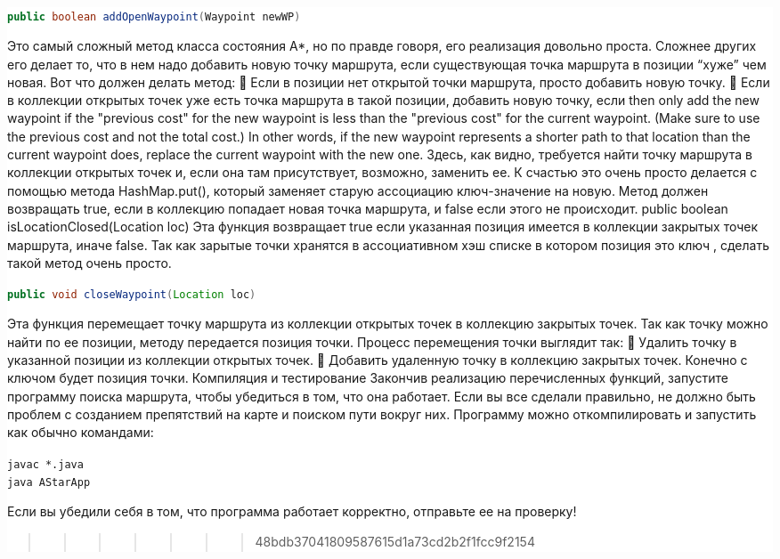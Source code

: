 ```java 
public boolean addOpenWaypoint(Waypoint newWP)
```
Это самый сложный метод класса состояния A*, но по правде говоря, его реализация
довольно проста. Сложнее других его делает то, что в нем надо добавить новую точку
маршрута, если существующая точка маршрута в позиции “хуже” чем новая. Вот что
должен делать метод:
 Если в позиции нет открытой точки маршрута, просто добавить новую точку.
 Если в коллекции открытых точек уже есть точка маршрута в такой позиции,
добавить новую точку, если then only add the new waypoint if the "previous cost" for
the new waypoint is less than the "previous cost" for the current waypoint. (Make sure to
use the previous cost and not the total cost.) In other words, if the new waypoint
represents a shorter path to that location than the current waypoint does, replace the
current waypoint with the new one.
Здесь, как видно, требуется найти точку маршрута в коллекции открытых точек и, если
она там присутствует, возможно, заменить ее. К счастью это очень просто делается с
помощью метода HashMap.put(), который заменяет старую ассоциацию ключ-значение на
новую.
Метод должен возвращать true, если в коллекцию попадает новая точка маршрута,
и false если этого не происходит.
public boolean isLocationClosed(Location loc)
Эта функция возвращает true если указанная позиция имеется в коллекции закрытых точек
маршрута, иначе false. Так как зарытые точки хранятся в ассоциативном хэш списке в
котором позиция это ключ , сделать такой метод очень просто.
```java
public void closeWaypoint(Location loc)
```

Эта функция перемещает точку маршрута из коллекции открытых точек в коллекцию
закрытых точек. Так как точку можно найти по ее позиции, методу передается позиция
точки.
Процесс перемещения точки выглядит так:
 Удалить точку в указанной позиции из коллекции открытых точек.
 Добавить удаленную точку в коллекцию закрытых точек. Конечно с ключом будет
позиция точки.
Компиляция и тестирование
Закончив реализацию перечисленных функций, запустите программу поиска маршрута,
чтобы убедиться в том, что она работает. Если вы все сделали правильно, не должно быть
проблем с созданием препятствий на карте и поиском пути вокруг них.
Программу можно откомпилировать и запустить как обычно командами:
```nashorn js
javac *.java
java AStarApp
```
Если вы убедили себя в том, что программа работает корректно, отправьте ее на проверку!
>>>>>>> 48bdb37041809587615d1a73cd2b2f1fcc9f2154
